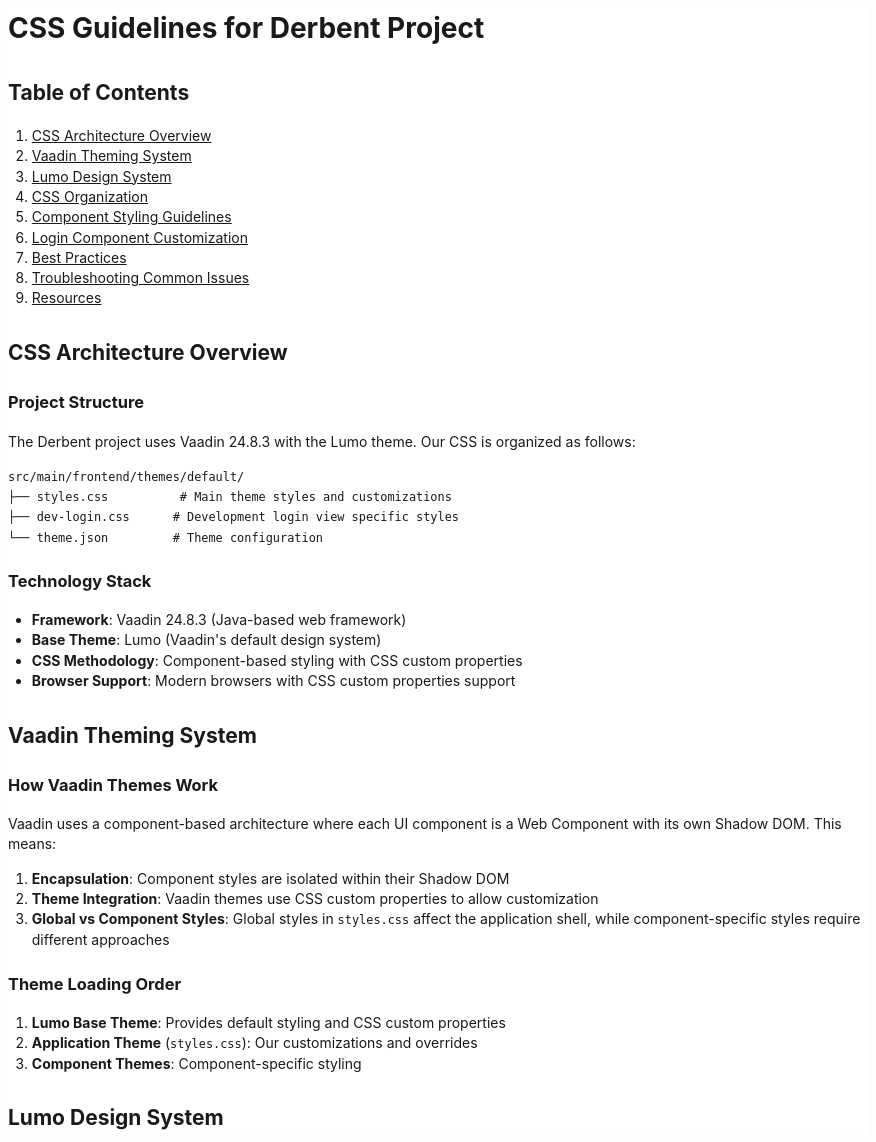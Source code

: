 # CSS Guidelines for Derbent Project

## Table of Contents
1. [CSS Architecture Overview](#css-architecture-overview)
2. [Vaadin Theming System](#vaadin-theming-system)
3. [Lumo Design System](#lumo-design-system)
4. [CSS Organization](#css-organization)
5. [Component Styling Guidelines](#component-styling-guidelines)
6. [Login Component Customization](#login-component-customization)
7. [Best Practices](#best-practices)
8. [Troubleshooting Common Issues](#troubleshooting-common-issues)
9. [Resources](#resources)

## CSS Architecture Overview

### Project Structure
The Derbent project uses Vaadin 24.8.3 with the Lumo theme. Our CSS is organized as follows:

```
src/main/frontend/themes/default/
├── styles.css          # Main theme styles and customizations
├── dev-login.css      # Development login view specific styles
└── theme.json         # Theme configuration
```

### Technology Stack
- **Framework**: Vaadin 24.8.3 (Java-based web framework)
- **Base Theme**: Lumo (Vaadin's default design system)
- **CSS Methodology**: Component-based styling with CSS custom properties
- **Browser Support**: Modern browsers with CSS custom properties support

## Vaadin Theming System

### How Vaadin Themes Work
Vaadin uses a component-based architecture where each UI component is a Web Component with its own Shadow DOM. This means:

1. **Encapsulation**: Component styles are isolated within their Shadow DOM
2. **Theme Integration**: Vaadin themes use CSS custom properties to allow customization
3. **Global vs Component Styles**: Global styles in `styles.css` affect the application shell, while component-specific styles require different approaches

### Theme Loading Order
1. **Lumo Base Theme**: Provides default styling and CSS custom properties
2. **Application Theme** (`styles.css`): Our customizations and overrides
3. **Component Themes**: Component-specific styling

## Lumo Design System
